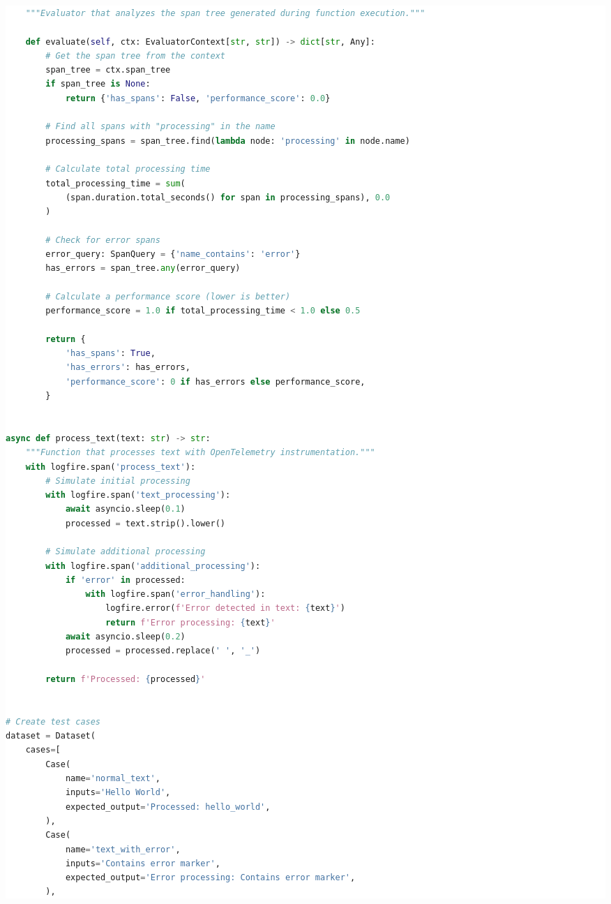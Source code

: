 ```python {title="opentelemetry_example.py"}
    """Evaluator that analyzes the span tree generated during function execution."""

    def evaluate(self, ctx: EvaluatorContext[str, str]) -> dict[str, Any]:
        # Get the span tree from the context
        span_tree = ctx.span_tree
        if span_tree is None:
            return {'has_spans': False, 'performance_score': 0.0}

        # Find all spans with "processing" in the name
        processing_spans = span_tree.find(lambda node: 'processing' in node.name)

        # Calculate total processing time
        total_processing_time = sum(
            (span.duration.total_seconds() for span in processing_spans), 0.0
        )

        # Check for error spans
        error_query: SpanQuery = {'name_contains': 'error'}
        has_errors = span_tree.any(error_query)

        # Calculate a performance score (lower is better)
        performance_score = 1.0 if total_processing_time < 1.0 else 0.5

        return {
            'has_spans': True,
            'has_errors': has_errors,
            'performance_score': 0 if has_errors else performance_score,
        }


async def process_text(text: str) -> str:
    """Function that processes text with OpenTelemetry instrumentation."""
    with logfire.span('process_text'):
        # Simulate initial processing
        with logfire.span('text_processing'):
            await asyncio.sleep(0.1)
            processed = text.strip().lower()

        # Simulate additional processing
        with logfire.span('additional_processing'):
            if 'error' in processed:
                with logfire.span('error_handling'):
                    logfire.error(f'Error detected in text: {text}')
                    return f'Error processing: {text}'
            await asyncio.sleep(0.2)
            processed = processed.replace(' ', '_')

        return f'Processed: {processed}'


# Create test cases
dataset = Dataset(
    cases=[
        Case(
            name='normal_text',
            inputs='Hello World',
            expected_output='Processed: hello_world',
        ),
        Case(
            name='text_with_error',
            inputs='Contains error marker',
            expected_output='Error processing: Contains error marker',
        ),
```
